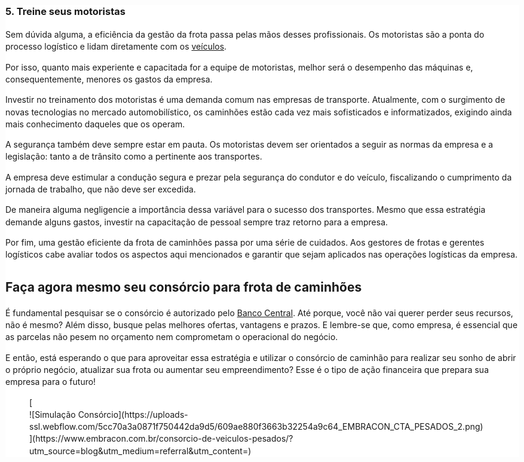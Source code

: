 ### 5. Treine seus motoristas 

Sem dúvida alguma, a eficiência da gestão da frota passa pelas mãos desses profissionais. Os motoristas são a ponta do processo logístico e lidam diretamente com os [veículos](https://www.embracon.com.br/blog/guia-de-como-transferir-veiculo).

Por isso, quanto mais experiente e capacitada for a equipe de motoristas, melhor será o desempenho das máquinas e, consequentemente, menores os gastos da empresa.

Investir no treinamento dos motoristas é uma demanda comum nas empresas de transporte. Atualmente, com o surgimento de novas tecnologias no mercado automobilístico, os caminhões estão cada vez mais sofisticados e informatizados, exigindo ainda mais conhecimento daqueles que os operam.

A segurança também deve sempre estar em pauta. Os motoristas devem ser orientados a seguir as normas da empresa e a legislação: tanto a de trânsito como a pertinente aos transportes.

A empresa deve estimular a condução segura e prezar pela segurança do condutor e do veículo, fiscalizando o cumprimento da jornada de trabalho, que não deve ser excedida.

De maneira alguma negligencie a importância dessa variável para o sucesso dos transportes. Mesmo que essa estratégia demande alguns gastos, investir na capacitação de pessoal sempre traz retorno para a empresa.

Por fim, uma gestão eficiente da frota de caminhões passa por uma série de cuidados. Aos gestores de frotas e gerentes logísticos cabe avaliar todos os aspectos aqui mencionados e garantir que sejam aplicados nas operações logísticas da empresa.

Faça agora mesmo seu consórcio para frota de caminhões 
-------------------------------------------------------

É fundamental pesquisar se o consórcio é autorizado pelo [Banco Central](https://www.bcb.gov.br/acessoinformacao/legado?url=https%3A%2F%2Fwww%2Ebcb%2Egov%2Ebr%2Franking%2Findexconsorcio%2Easp). Até porque, você não vai querer perder seus recursos, não é mesmo? Além disso, busque pelas melhores ofertas, vantagens e prazos. E lembre-se que, como empresa, é essencial que as parcelas não pesem no orçamento nem comprometam o operacional do negócio.

E então, está esperando o que para aproveitar essa estratégia e utilizar o consórcio de caminhão para realizar seu sonho de abrir o próprio negócio, atualizar sua frota ou aumentar seu empreendimento? Esse é o tipo de ação financeira que prepara sua empresa para o futuro!

<figure class="w-richtext-figure-type-image w-richtext-align-center">[<div>![Simulação Consórcio](https://uploads-ssl.webflow.com/5cc70a3a0871f750442da9d5/609ae880f3663b32254a9c64_EMBRACON_CTA_PESADOS_2.png)</div>](https://www.embracon.com.br/consorcio-de-veiculos-pesados/?utm_source=blog&utm_medium=referral&utm_content=)</figure>
        